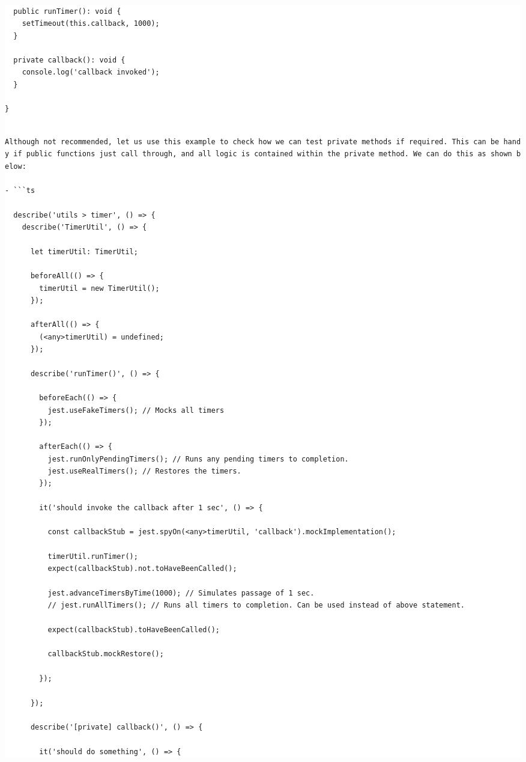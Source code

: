       public runTimer(): void {
        setTimeout(this.callback, 1000);
      }

      private callback(): void {
        console.log('callback invoked');
      }

    }

  ```

Although not recommended, let us use this example to check how we can test private methods if required. This can be handy if public functions just call through, and all logic is contained within the private method. We can do this as shown below:

- ```ts

    describe('utils > timer', () => {
      describe('TimerUtil', () => {

        let timerUtil: TimerUtil;

        beforeAll(() => {
          timerUtil = new TimerUtil();
        });

        afterAll(() => {
          (<any>timerUtil) = undefined;
        });

        describe('runTimer()', () => {

          beforeEach(() => {
            jest.useFakeTimers(); // Mocks all timers
          });

          afterEach(() => {
            jest.runOnlyPendingTimers(); // Runs any pending timers to completion.
            jest.useRealTimers(); // Restores the timers.
          });

          it('should invoke the callback after 1 sec', () => {

            const callbackStub = jest.spyOn(<any>timerUtil, 'callback').mockImplementation();

            timerUtil.runTimer();
            expect(callbackStub).not.toHaveBeenCalled();

            jest.advanceTimersByTime(1000); // Simulates passage of 1 sec.
            // jest.runAllTimers(); // Runs all timers to completion. Can be used instead of above statement.

            expect(callbackStub).toHaveBeenCalled();

            callbackStub.mockRestore();

          });

        });

        describe('[private] callback()', () => {

          it('should do something', () => {

  ```